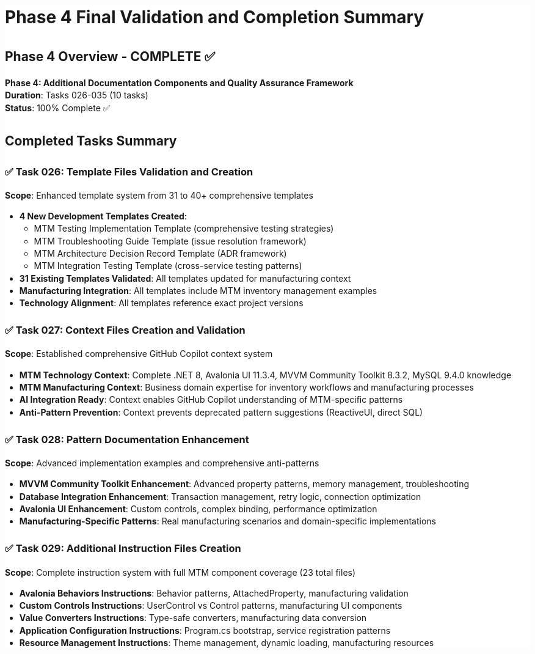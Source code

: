 # Phase 4 Final Validation and Completion Summary

## Phase 4 Overview - COMPLETE ✅

**Phase 4: Additional Documentation Components and Quality Assurance Framework**  
**Duration**: Tasks 026-035 (10 tasks)  
**Status**: 100% Complete ✅

## Completed Tasks Summary

### ✅ Task 026: Template Files Validation and Creation
**Scope**: Enhanced template system from 31 to 40+ comprehensive templates
- **4 New Development Templates Created**:
  - MTM Testing Implementation Template (comprehensive testing strategies)
  - MTM Troubleshooting Guide Template (issue resolution framework)
  - MTM Architecture Decision Record Template (ADR framework)
  - MTM Integration Testing Template (cross-service testing patterns)
- **31 Existing Templates Validated**: All templates updated for manufacturing context
- **Manufacturing Integration**: All templates include MTM inventory management examples
- **Technology Alignment**: All templates reference exact project versions

### ✅ Task 027: Context Files Creation and Validation  
**Scope**: Established comprehensive GitHub Copilot context system
- **MTM Technology Context**: Complete .NET 8, Avalonia UI 11.3.4, MVVM Community Toolkit 8.3.2, MySQL 9.4.0 knowledge
- **MTM Manufacturing Context**: Business domain expertise for inventory workflows and manufacturing processes
- **AI Integration Ready**: Context enables GitHub Copilot understanding of MTM-specific patterns
- **Anti-Pattern Prevention**: Context prevents deprecated pattern suggestions (ReactiveUI, direct SQL)

### ✅ Task 028: Pattern Documentation Enhancement
**Scope**: Advanced implementation examples and comprehensive anti-patterns
- **MVVM Community Toolkit Enhancement**: Advanced property patterns, memory management, troubleshooting
- **Database Integration Enhancement**: Transaction management, retry logic, connection optimization
- **Avalonia UI Enhancement**: Custom controls, complex binding, performance optimization
- **Manufacturing-Specific Patterns**: Real manufacturing scenarios and domain-specific implementations

### ✅ Task 029: Additional Instruction Files Creation
**Scope**: Complete instruction system with full MTM component coverage (23 total files)
- **Avalonia Behaviors Instructions**: Behavior patterns, AttachedProperty, manufacturing validation
- **Custom Controls Instructions**: UserControl vs Control patterns, manufacturing UI components  
- **Value Converters Instructions**: Type-safe converters, manufacturing data conversion
- **Application Configuration Instructions**: Program.cs bootstrap, service registration patterns
- **Resource Management Instructions**: Theme management, dynamic loading, manufacturing resources
